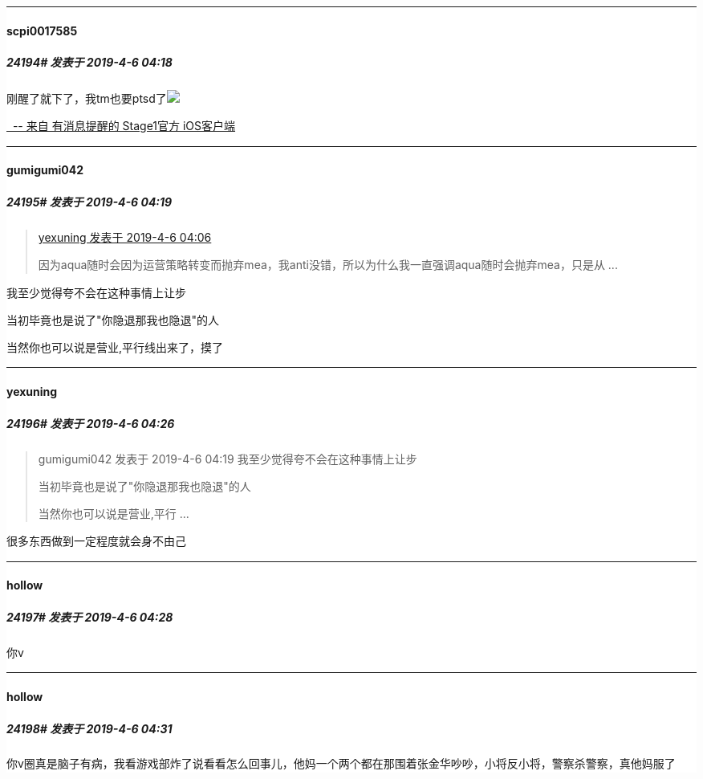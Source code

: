 -----

####  scpi0017585  
##### 24194#       发表于 2019-4-6 04:18


刚醒了就下了，我tm也要ptsd了<img src="https://static.saraba1st.com/image/smiley/face2017/125.png" referrerpolicy="no-referrer">

[  -- 来自 有消息提醒的 Stage1官方 iOS客户端](https://itunes.apple.com/fi/app/saraba1st/id1221237470?mt=8)


-----

####  gumigumi042  
##### 24195#       发表于 2019-4-6 04:19


<blockquote><a href="httphttps://bbs.saraba1st.com/2b/forum.php?mod=redirect&amp;goto=findpost&amp;pid=43188198&amp;ptid=1808327" target="_blank">yexuning 发表于 2019-4-6 04:06</a>

因为aqua随时会因为运营策略转变而抛弃mea，我anti没错，所以为什么我一直强调aqua随时会抛弃mea，只是从 ...</blockquote>
我至少觉得夸不会在这种事情上让步

当初毕竟也是说了"你隐退那我也隐退"的人

当然你也可以说是营业,平行线出来了，摸了


-----

####  yexuning  
##### 24196#       发表于 2019-4-6 04:26


<blockquote>gumigumi042 发表于 2019-4-6 04:19
我至少觉得夸不会在这种事情上让步

当初毕竟也是说了"你隐退那我也隐退"的人

当然你也可以说是营业,平行 ...</blockquote>
很多东西做到一定程度就会身不由己


-----

####  hollow  
##### 24197#       发表于 2019-4-6 04:28


你v


-----

####  hollow  
##### 24198#       发表于 2019-4-6 04:31


你v圈真是脑子有病，我看游戏部炸了说看看怎么回事儿，他妈一个两个都在那围着张金华吵吵，小将反小将，警察杀警察，真他妈服了
